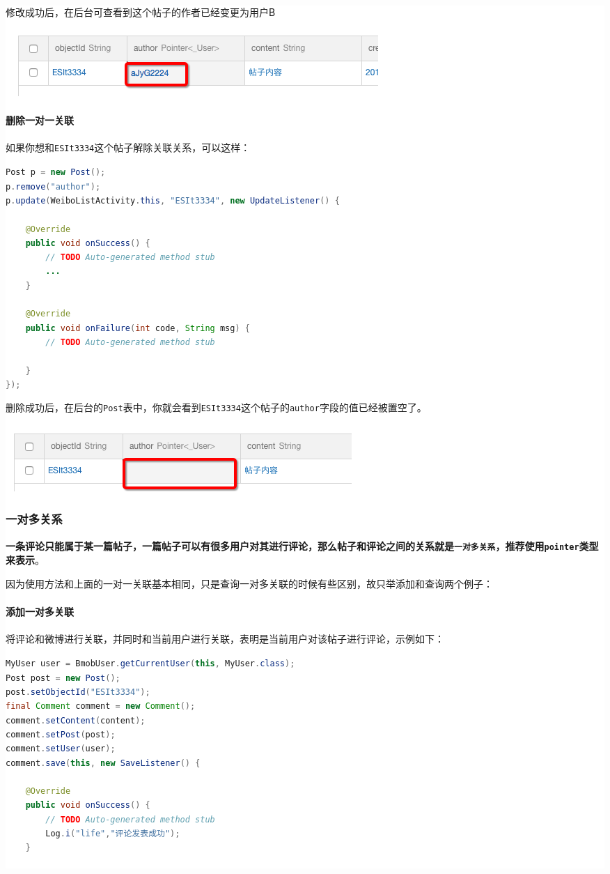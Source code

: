 修改成功后，在后台可查看到这个帖子的作者已经变更为用户B

![图1](image/postupdate.png)

#### 删除一对一关联
如果你想和`ESIt3334`这个帖子解除关联关系，可以这样：

```java
Post p = new Post();
p.remove("author");
p.update(WeiboListActivity.this, "ESIt3334", new UpdateListener() {
	
	@Override
	public void onSuccess() {
		// TODO Auto-generated method stub
		...
	}
	
	@Override
	public void onFailure(int code, String msg) {
		// TODO Auto-generated method stub
		
	}
});

```

删除成功后，在后台的`Post`表中，你就会看到`ESIt3334`这个帖子的`author`字段的值已经被置空了。

![图1](image/postdelete.png)

### 一对多关系
**一条评论只能属于某一篇帖子，一篇帖子可以有很多用户对其进行评论，那么帖子和评论之间的关系就是`一对多关系`，推荐使用`pointer`类型来表示**。

因为使用方法和上面的一对一关联基本相同，只是查询一对多关联的时候有些区别，故只举添加和查询两个例子：


#### 添加一对多关联
将评论和微博进行关联，并同时和当前用户进行关联，表明是当前用户对该帖子进行评论，示例如下：

```java
MyUser user = BmobUser.getCurrentUser(this, MyUser.class);
Post post = new Post();
post.setObjectId("ESIt3334");
final Comment comment = new Comment();
comment.setContent(content);
comment.setPost(post);
comment.setUser(user);
comment.save(this, new SaveListener() {
	
	@Override
	public void onSuccess() {
		// TODO Auto-generated method stub
		Log.i("life","评论发表成功");
	}
	
```